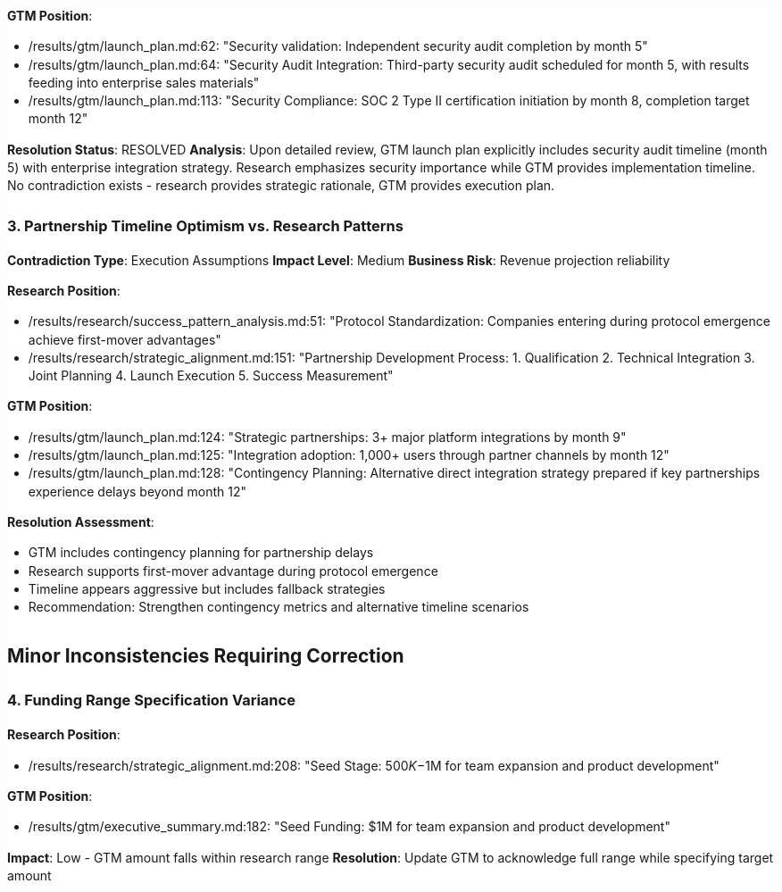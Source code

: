 **GTM Position**:
- /results/gtm/launch_plan.md:62: "Security validation: Independent security audit completion by month 5"
- /results/gtm/launch_plan.md:64: "Security Audit Integration: Third-party security audit scheduled for month 5, with results feeding into enterprise sales materials"
- /results/gtm/launch_plan.md:113: "Security Compliance: SOC 2 Type II certification initiation by month 8, completion target month 12"

**Resolution Status**: RESOLVED
**Analysis**: Upon detailed review, GTM launch plan explicitly includes security audit timeline (month 5) with enterprise integration strategy. Research emphasizes security importance while GTM provides implementation timeline. No contradiction exists - research provides strategic rationale, GTM provides execution plan.

### 3. Partnership Timeline Optimism vs. Research Patterns

**Contradiction Type**: Execution Assumptions
**Impact Level**: Medium
**Business Risk**: Revenue projection reliability

**Research Position**:
- /results/research/success_pattern_analysis.md:51: "Protocol Standardization: Companies entering during protocol emergence achieve first-mover advantages"
- /results/research/strategic_alignment.md:151: "Partnership Development Process: 1. Qualification 2. Technical Integration 3. Joint Planning 4. Launch Execution 5. Success Measurement"

**GTM Position**:
- /results/gtm/launch_plan.md:124: "Strategic partnerships: 3+ major platform integrations by month 9"
- /results/gtm/launch_plan.md:125: "Integration adoption: 1,000+ users through partner channels by month 12"
- /results/gtm/launch_plan.md:128: "Contingency Planning: Alternative direct integration strategy prepared if key partnerships experience delays beyond month 12"

**Resolution Assessment**:
- GTM includes contingency planning for partnership delays
- Research supports first-mover advantage during protocol emergence
- Timeline appears aggressive but includes fallback strategies
- Recommendation: Strengthen contingency metrics and alternative timeline scenarios

## Minor Inconsistencies Requiring Correction

### 4. Funding Range Specification Variance

**Research Position**:
- /results/research/strategic_alignment.md:208: "Seed Stage: $500K-$1M for team expansion and product development"

**GTM Position**:
- /results/gtm/executive_summary.md:182: "Seed Funding: $1M for team expansion and product development"

**Impact**: Low - GTM amount falls within research range
**Resolution**: Update GTM to acknowledge full range while specifying target amount

